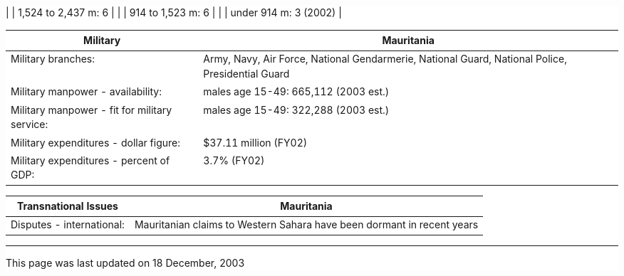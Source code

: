 | | 1,524 to 2,437 m: 6 |
| | 914 to 1,523 m: 6 |
| | under 914 m: 3 (2002) |

| Military | Mauritania |
| --- | --- |
| Military branches: | Army, Navy, Air Force, National Gendarmerie, National Guard, National Police, Presidential Guard |
| Military manpower - availability: | males age 15-49: 665,112 (2003 est.) |
| Military manpower - fit for military service: | males age 15-49: 322,288 (2003 est.) |
| Military expenditures - dollar figure: | $37.11 million (FY02) |
| Military expenditures - percent of GDP: | 3.7% (FY02) |

| Transnational Issues | Mauritania |
| --- | --- |
| Disputes - international: | Mauritanian claims to Western Sahara have been dormant in recent years |

---
This page was last updated on 18 December, 2003